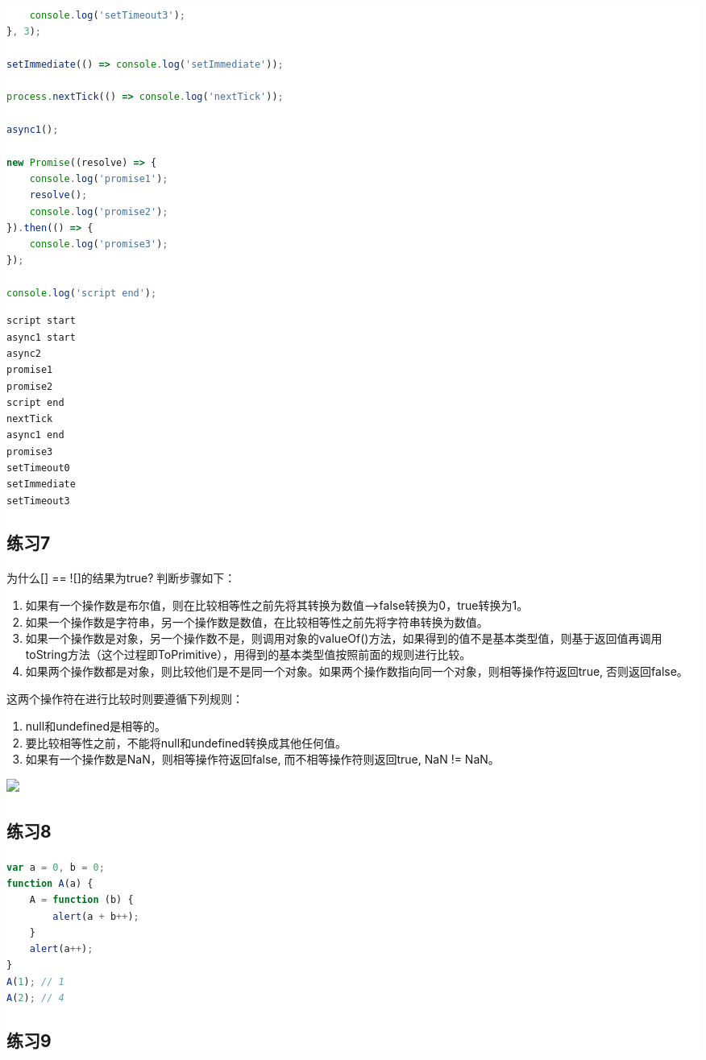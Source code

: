 ```js
    console.log('setTimeout3');
}, 3);

setImmediate(() => console.log('setImmediate'));

process.nextTick(() => console.log('nextTick'));

async1();

new Promise((resolve) => {
    console.log('promise1');
    resolve();
    console.log('promise2');
}).then(() => {
    console.log('promise3');
});

console.log('script end');
```
```js
script start
async1 start
async2
promise1
promise2
script end
nextTick
async1 end
promise3
setTimeout0
setImmediate
setTimeout3
```
## 练习7
为什么[] == ![]的结果为true?
判断步骤如下：
1. 如果有一个操作数是布尔值，则在比较相等性之前先将其转换为数值-->false转换为0，true转换为1。
2. 如果一个操作数是字符串，另一个操作数是数值，在比较相等性之前先将字符串转换为数值。
3. 如果一个操作数是对象，另一个操作数不是，则调用对象的valueOf()方法，如果得到的值不是基本类型值，则基于返回值再调用toString方法（这个过程即ToPrimitive），用得到的基本类型值按照前面的规则进行比较。
4. 如果两个操作数都是对象，则比较他们是不是同一个对象。如果两个操作数指向同一个对象，则相等操作符返回true, 否则返回false。

这两个操作符在进行比较时则要遵循下列规则：
1. null和undefined是相等的。
2. 要比较相等性之前，不能将null和undefined转换成其他任何值。
3. 如果有一个操作数是NaN，则相等操作符返回false, 而不相等操作符则返回true, NaN != NaN。

![](https://github.com/liujie2019/static_data/blob/master/img/20200404152923.png?raw=true)
## 练习8
```js
var a = 0, b = 0;
function A(a) {
    A = function (b) {
        alert(a + b++);
    }
    alert(a++);
}
A(1); // 1
A(2); // 4
```
## 练习9